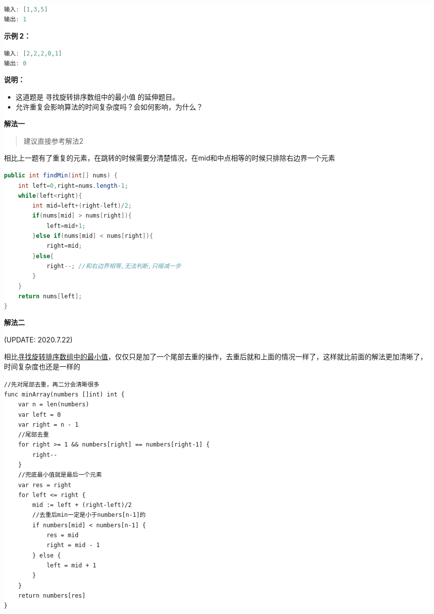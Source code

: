 ```java
输入: [1,3,5]
输出: 1
```

**示例 2：**

```java
输入: [2,2,2,0,1]
输出: 0
```


**说明：**

- 这道题是 寻找旋转排序数组中的最小值 的延伸题目。
- 允许重复会影响算法的时间复杂度吗？会如何影响，为什么？  

**解法一**
> 建议直接参考解法2

相比上一题有了重复的元素，在跳转的时候需要分清楚情况，在mid和中点相等的时候只排除右边界一个元素

```java
public int findMin(int[] nums) {
    int left=0,right=nums.length-1;
    while(left<right){
        int mid=left+(right-left)/2;
        if(nums[mid] > nums[right]){
            left=mid+1;
        }else if(nums[mid] < nums[right]){
            right=mid;
        }else{
            right--; //和右边界相等,无法判断,只缩减一步
        }
    }
    return nums[left];
}
```

**解法二**

(UPDATE: 2020.7.22)

相比[寻找旋转排序数组中的最小值](#153-寻找旋转排序数组中的最小值)，仅仅只是加了一个尾部去重的操作，去重后就和上面的情况一样了，这样就比前面的解法更加清晰了，时间复杂度也还是一样的
```golang
//先对尾部去重，再二分会清晰很多
func minArray(numbers []int) int {
    var n = len(numbers)
    var left = 0
    var right = n - 1
    //尾部去重
    for right >= 1 && numbers[right] == numbers[right-1] {
        right--
    }
    //兜底最小值就是最后一个元素
    var res = right
    for left <= right {
        mid := left + (right-left)/2
        //去重后min一定是小于numbers[n-1]的
        if numbers[mid] < numbers[n-1] {
            res = mid
            right = mid - 1
        } else {
            left = mid + 1
        }
    }
    return numbers[res]
}

```